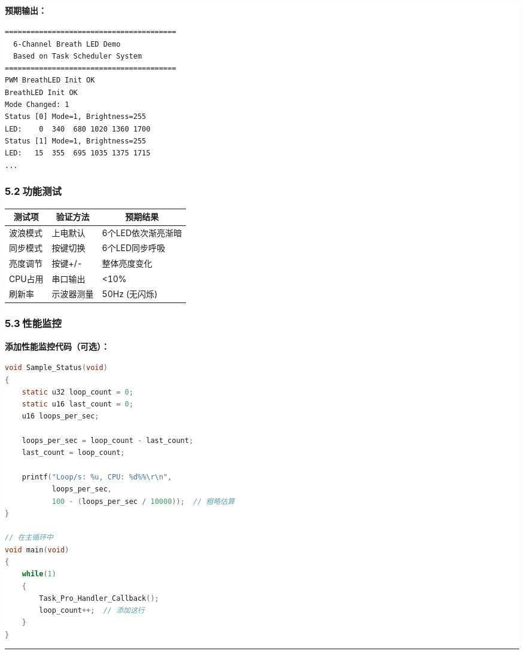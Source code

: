 **预期输出：**
```
========================================
  6-Channel Breath LED Demo
  Based on Task Scheduler System
========================================
PWM BreathLED Init OK
BreathLED Init OK
Mode Changed: 1
Status [0] Mode=1, Brightness=255
LED:    0  340  680 1020 1360 1700
Status [1] Mode=1, Brightness=255
LED:   15  355  695 1035 1375 1715
...
```

### 5.2 功能测试

| 测试项 | 验证方法 | 预期结果 |
|--------|----------|----------|
| 波浪模式 | 上电默认 | 6个LED依次渐亮渐暗 |
| 同步模式 | 按键切换 | 6个LED同步呼吸 |
| 亮度调节 | 按键+/- | 整体亮度变化 |
| CPU占用 | 串口输出 | <10% |
| 刷新率 | 示波器测量 | 50Hz (无闪烁) |

### 5.3 性能监控

**添加性能监控代码（可选）：**

```c
void Sample_Status(void)
{
    static u32 loop_count = 0;
    static u16 last_count = 0;
    u16 loops_per_sec;
    
    loops_per_sec = loop_count - last_count;
    last_count = loop_count;
    
    printf("Loop/s: %u, CPU: %d%%\r\n", 
           loops_per_sec, 
           100 - (loops_per_sec / 10000));  // 粗略估算
}

// 在主循环中
void main(void)
{
    while(1)
    {
        Task_Pro_Handler_Callback();
        loop_count++;  // 添加这行
    }
}
```

---